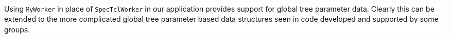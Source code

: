
Using `MyWorker` in place of `SpecTclWorker` in our application provides support
for global tree parameter data.  Clearly this can be extended to the more complicated
global tree parameter based data structures seen in code developed and supported
by some groups.


